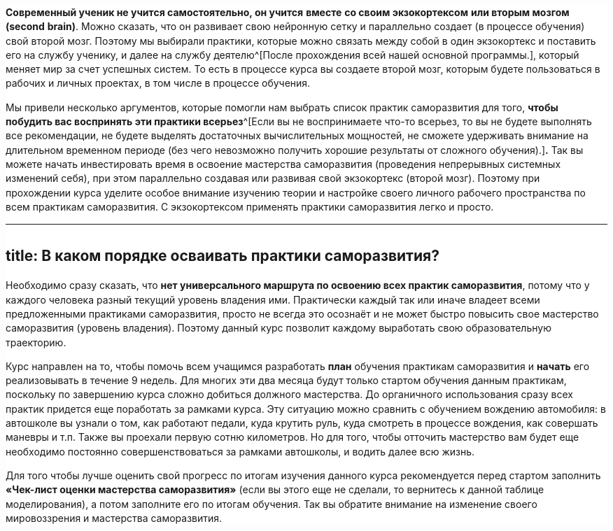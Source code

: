 **Современный ученик не учится самостоятельно, он учится** **вместе**
**со своим экзокортексом** **или вторым мозгом (second** **brain)**.
Можно сказать, что он развивает свою нейронную сетку и параллельно
создает (в процессе обучения) свой второй мозг. Поэтому мы выбирали
практики, которые можно связать между собой в один экзокортекс и
поставить его на службу ученику, и далее на службу
деятелю^[После прохождения всей нашей основной
программы.], который меняет мир за счет успешных систем.
То есть в процессе курса вы создаете второй мозг, которым будете
пользоваться в рабочих и личных проектах, в том числе в процессе
обучения.

Мы привели несколько аргументов, которые помогли нам выбрать список
практик саморазвития для того, **чтобы побудить вас воспринять эти
практики всерьез**^[Если вы не воспринимаете что-то
всерьез, то вы не будете выполнять все рекомендации, не будете выделять
достаточных вычислительных мощностей, не сможете удерживать внимание на
длительном временном периоде (без чего невозможно получить хорошие
результаты от сложного обучения).]**.** Так вы можете
начать инвестировать время в освоение мастерства саморазвития
(проведения непрерывных системных изменений себя), при этом параллельно
создавая или развивая свой экзокортекс (второй мозг). Поэтому при
прохождении курса уделите особое внимание изучению теории и настройке
своего личного рабочего пространства по всем практикам саморазвития. С
экзокортексом применять практики саморазвития легко и просто.

---
title: В каком порядке осваивать практики саморазвития?
---

Необходимо сразу сказать, что **нет универсального маршрута по освоению
всех практик саморазвития**, потому что у каждого человека разный
текущий уровень владения ими. Практически каждый так или иначе владеет
всеми предложенными практиками саморазвития, просто не всегда это
осознаёт и не может быстро повысить свое мастерство саморазвития
(уровень владения). Поэтому данный курс позволит каждому выработать свою
образовательную траекторию.

Курс направлен на то, чтобы помочь всем учащимся разработать **план**
обучения практикам саморазвития и **начать** его реализовывать в течение
9 недель. Для многих эти два месяца будут только стартом обучения данным
практикам, поскольку по завершению курса сложно добиться должного
мастерства. До органичного использования сразу всех практик придется еще
поработать за рамками курса. Эту ситуацию можно сравнить с обучением
вождению автомобиля: в автошколе вы узнали о том, как работают педали,
куда крутить руль, куда смотреть в процессе вождения, как совершать
маневры и т.п. Также вы проехали первую сотню километров. Но для того,
чтобы отточить мастерство вам будет еще необходимо постоянно
совершенствоваться за рамками автошколы, и водить далее всю жизнь.

Для того чтобы лучше оценить свой прогресс по итогам изучения данного
курса рекомендуется перед стартом заполнить **«Чек-лист оценки
мастерства саморазвития»** (если вы этого еще не сделали, то вернитесь к
данной таблице моделирования), а потом заполните его по итогам обучения.
Так вы обратите внимание на изменение своего мировоззрения и мастерства
саморазвития.

